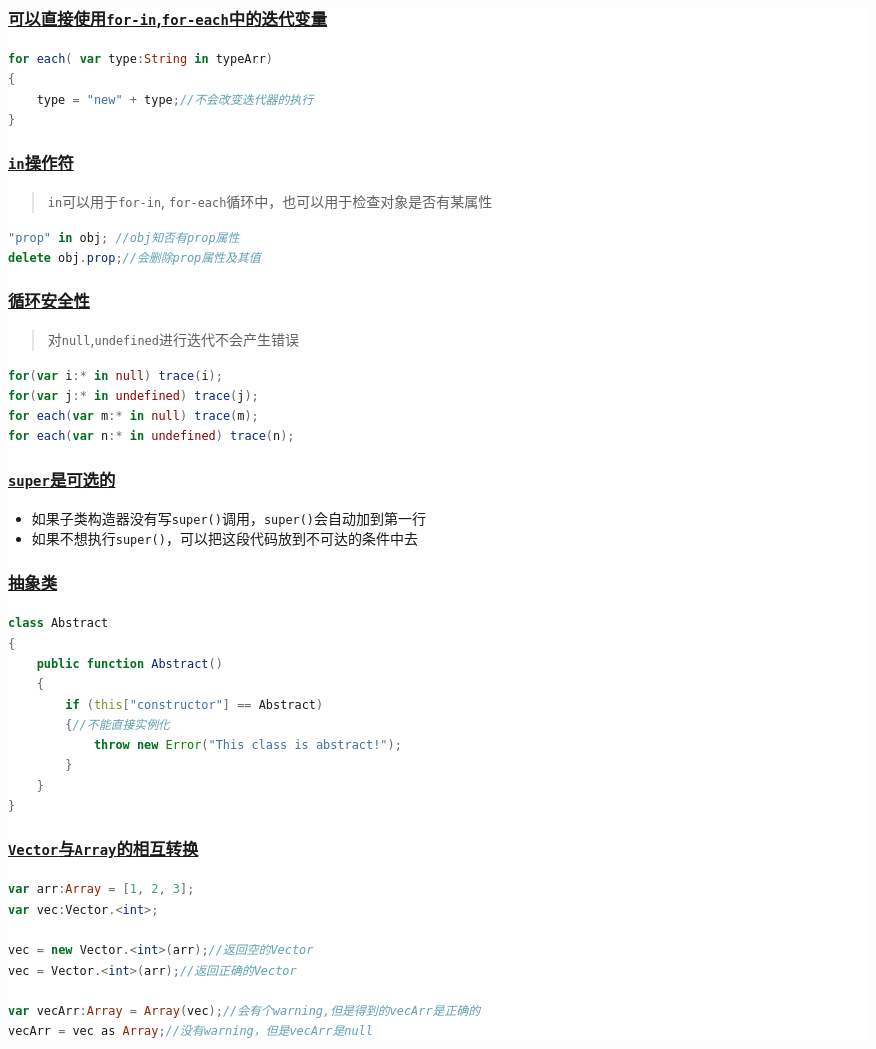 ### [可以直接使用`for-in`,`for-each`中的迭代变量](http://jacksondunstan.com/articles/180)

``` actionscript
for each( var type:String in typeArr)
{
    type = "new" + type;//不会改变迭代器的执行
}
```

### [`in`操作符](http://jacksondunstan.com/articles/177)

> `in`可以用于`for-in`, `for-each`循环中，也可以用于检查对象是否有某属性

``` actionscript
"prop" in obj; //obj知否有prop属性
delete obj.prop;//会删除prop属性及其值
```

### [循环安全性](http://jacksondunstan.com/articles/170)

> 对`null`,`undefined`进行迭代不会产生错误

``` actionscript
for(var i:* in null) trace(i);
for(var j:* in undefined) trace(j);
for each(var m:* in null) trace(m);
for each(var n:* in undefined) trace(n);
```

### [`super`是可选的](http://jacksondunstan.com/articles/189)

- 如果子类构造器没有写`super()`调用，`super()`会自动加到第一行
- 如果不想执行`super()`，可以把这段代码放到不可达的条件中去


### [抽象类](http://jacksondunstan.com/articles/186)

``` actionscript
class Abstract
{
    public function Abstract()
    {
        if (this["constructor"] == Abstract)
        {//不能直接实例化
            throw new Error("This class is abstract!");
        }
    }
}
```

### [`Vector`与`Array`的相互转换](http://jacksondunstan.com/articles/192)

``` actionscript
var arr:Array = [1, 2, 3];
var vec:Vector.<int>;

vec = new Vector.<int>(arr);//返回空的Vector
vec = Vector.<int>(arr);//返回正确的Vector

var vecArr:Array = Array(vec);//会有个warning,但是得到的vecArr是正确的
vecArr = vec as Array;//没有warning，但是vecArr是null
```
